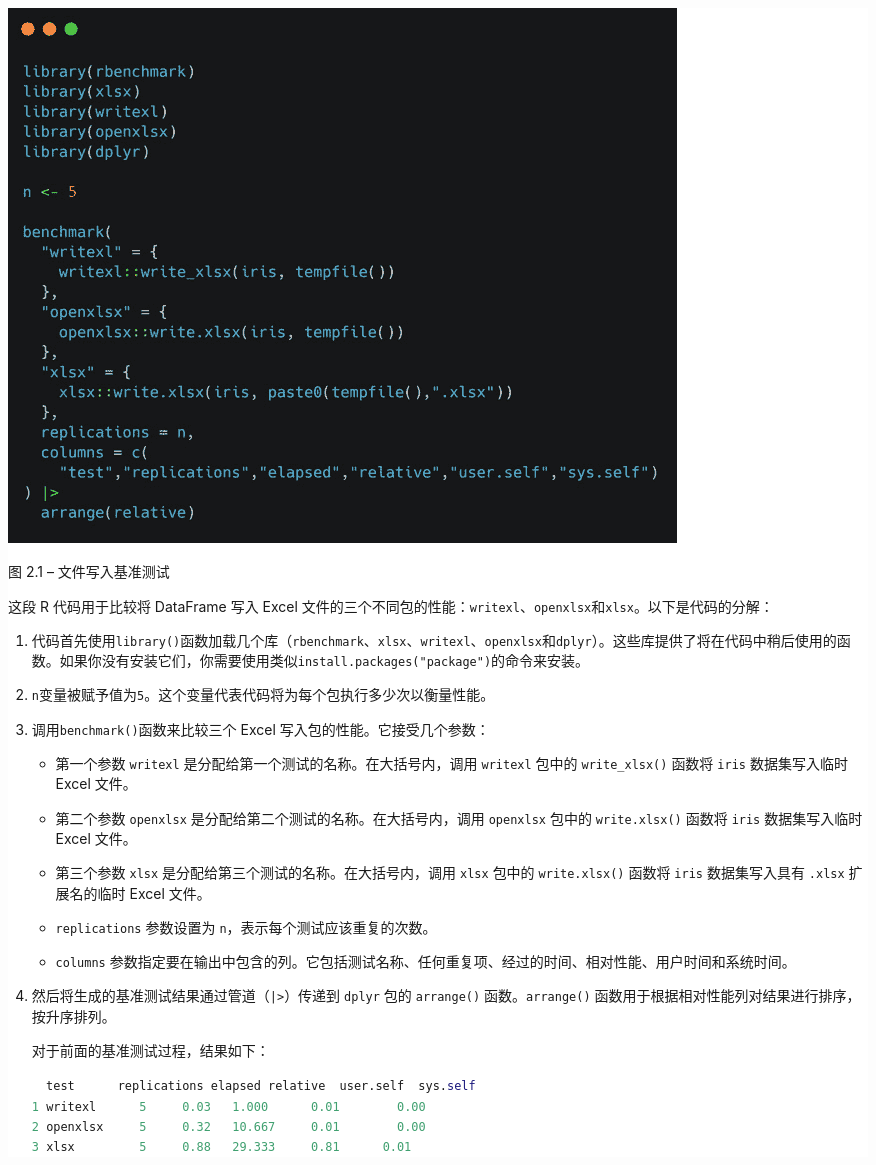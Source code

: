 ![图 2.1 – 文件写入基准测试](img/B19142_02_1.jpg)

图 2.1 – 文件写入基准测试

这段 R 代码用于比较将 DataFrame 写入 Excel 文件的三个不同包的性能：`writexl`、`openxlsx`和`xlsx`。以下是代码的分解：

1.  代码首先使用`library()`函数加载几个库（`rbenchmark`、`xlsx`、`writexl`、`openxlsx`和`dplyr`）。这些库提供了将在代码中稍后使用的函数。如果你没有安装它们，你需要使用类似`install.packages("package")`的命令来安装。

1.  `n`变量被赋予值为`5`。这个变量代表代码将为每个包执行多少次以衡量性能。

1.  调用`benchmark()`函数来比较三个 Excel 写入包的性能。它接受几个参数：

    +   第一个参数 `writexl` 是分配给第一个测试的名称。在大括号内，调用 `writexl` 包中的 `write_xlsx()` 函数将 `iris` 数据集写入临时 Excel 文件。

    +   第二个参数 `openxlsx` 是分配给第二个测试的名称。在大括号内，调用 `openxlsx` 包中的 `write.xlsx()` 函数将 `iris` 数据集写入临时 Excel 文件。

    +   第三个参数 `xlsx` 是分配给第三个测试的名称。在大括号内，调用 `xlsx` 包中的 `write.xlsx()` 函数将 `iris` 数据集写入具有 `.xlsx` 扩展名的临时 Excel 文件。

    +   `replications` 参数设置为 `n`，表示每个测试应该重复的次数。

    +   `columns` 参数指定要在输出中包含的列。它包括测试名称、任何重复项、经过的时间、相对性能、用户时间和系统时间。

1.  然后将生成的基准测试结果通过管道（`|>`）传递到 `dplyr` 包的 `arrange()` 函数。`arrange()` 函数用于根据相对性能列对结果进行排序，按升序排列。

    对于前面的基准测试过程，结果如下：

    ```py
      test      replications elapsed relative  user.self  sys.self
    1 writexl      5     0.03   1.000      0.01        0.00
    2 openxlsx     5     0.32   10.667     0.01        0.00
    3 xlsx         5     0.88   29.333     0.81      0.01
    ```
